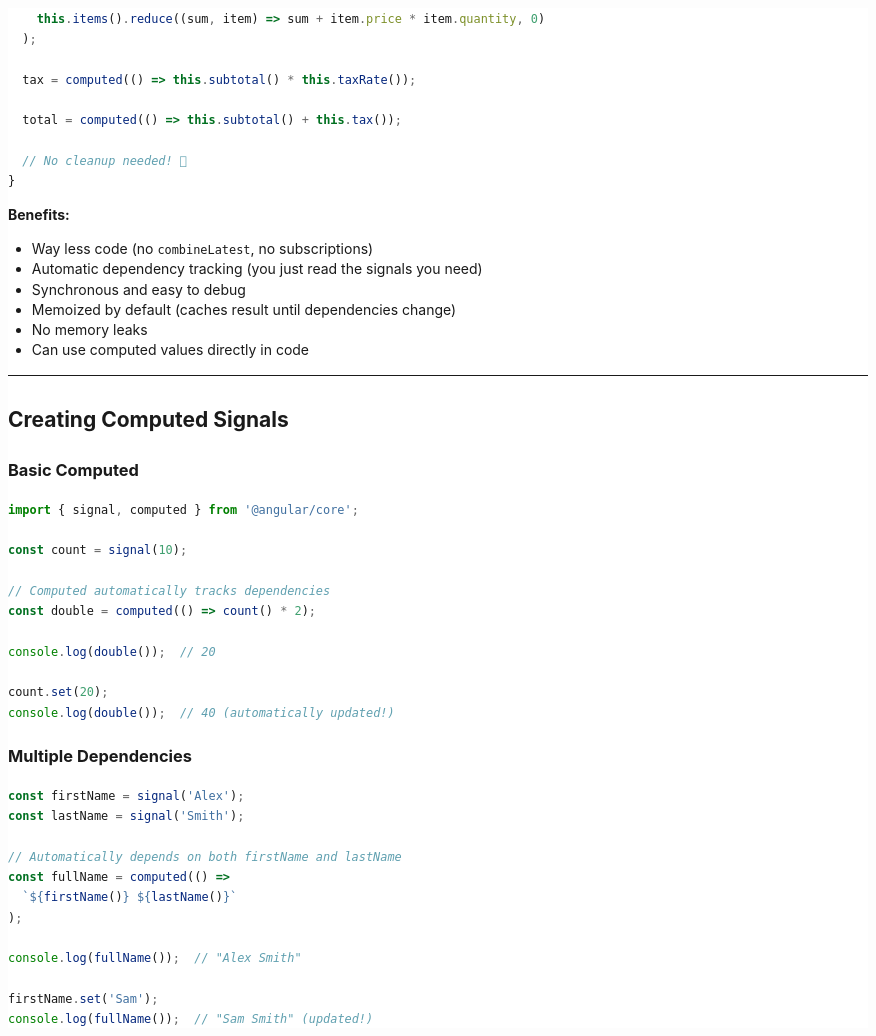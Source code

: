 ```typescript
    this.items().reduce((sum, item) => sum + item.price * item.quantity, 0)
  );

  tax = computed(() => this.subtotal() * this.taxRate());

  total = computed(() => this.subtotal() + this.tax());

  // No cleanup needed! 🎉
}
```

**Benefits:**
- Way less code (no `combineLatest`, no subscriptions)
- Automatic dependency tracking (you just read the signals you need)
- Synchronous and easy to debug
- Memoized by default (caches result until dependencies change)
- No memory leaks
- Can use computed values directly in code

---

## Creating Computed Signals

### Basic Computed

```typescript
import { signal, computed } from '@angular/core';

const count = signal(10);

// Computed automatically tracks dependencies
const double = computed(() => count() * 2);

console.log(double());  // 20

count.set(20);
console.log(double());  // 40 (automatically updated!)
```

### Multiple Dependencies

```typescript
const firstName = signal('Alex');
const lastName = signal('Smith');

// Automatically depends on both firstName and lastName
const fullName = computed(() =>
  `${firstName()} ${lastName()}`
);

console.log(fullName());  // "Alex Smith"

firstName.set('Sam');
console.log(fullName());  // "Sam Smith" (updated!)
```
